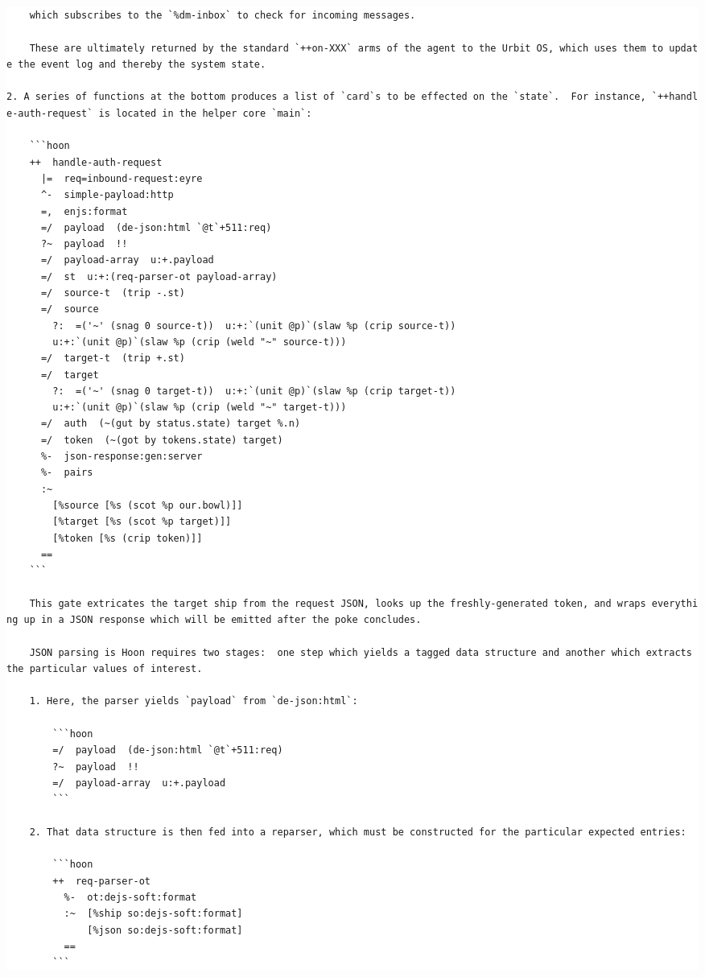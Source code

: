         which subscribes to the `%dm-inbox` to check for incoming messages.

        These are ultimately returned by the standard `++on-XXX` arms of the agent to the Urbit OS, which uses them to update the event log and thereby the system state.

    2. A series of functions at the bottom produces a list of `card`s to be effected on the `state`.  For instance, `++handle-auth-request` is located in the helper core `main`:

        ```hoon
        ++  handle-auth-request
          |=  req=inbound-request:eyre
          ^-  simple-payload:http
          =,  enjs:format
          =/  payload  (de-json:html `@t`+511:req)
          ?~  payload  !!
          =/  payload-array  u:+.payload
          =/  st  u:+:(req-parser-ot payload-array)
          =/  source-t  (trip -.st)
          =/  source
            ?:  =('~' (snag 0 source-t))  u:+:`(unit @p)`(slaw %p (crip source-t))
            u:+:`(unit @p)`(slaw %p (crip (weld "~" source-t)))
          =/  target-t  (trip +.st)
          =/  target
            ?:  =('~' (snag 0 target-t))  u:+:`(unit @p)`(slaw %p (crip target-t))
            u:+:`(unit @p)`(slaw %p (crip (weld "~" target-t)))
          =/  auth  (~(gut by status.state) target %.n)
          =/  token  (~(got by tokens.state) target)
          %-  json-response:gen:server
          %-  pairs
          :~
            [%source [%s (scot %p our.bowl)]]
            [%target [%s (scot %p target)]]
            [%token [%s (crip token)]]
          ==
        ```

        This gate extricates the target ship from the request JSON, looks up the freshly-generated token, and wraps everything up in a JSON response which will be emitted after the poke concludes.

        JSON parsing is Hoon requires two stages:  one step which yields a tagged data structure and another which extracts the particular values of interest.

        1. Here, the parser yields `payload` from `de-json:html`:

            ```hoon
            =/  payload  (de-json:html `@t`+511:req)
            ?~  payload  !!
            =/  payload-array  u:+.payload
            ```

        2. That data structure is then fed into a reparser, which must be constructed for the particular expected entries:

            ```hoon
            ++  req-parser-ot
              %-  ot:dejs-soft:format
              :~  [%ship so:dejs-soft:format]
                  [%json so:dejs-soft:format]
              ==
            ```
